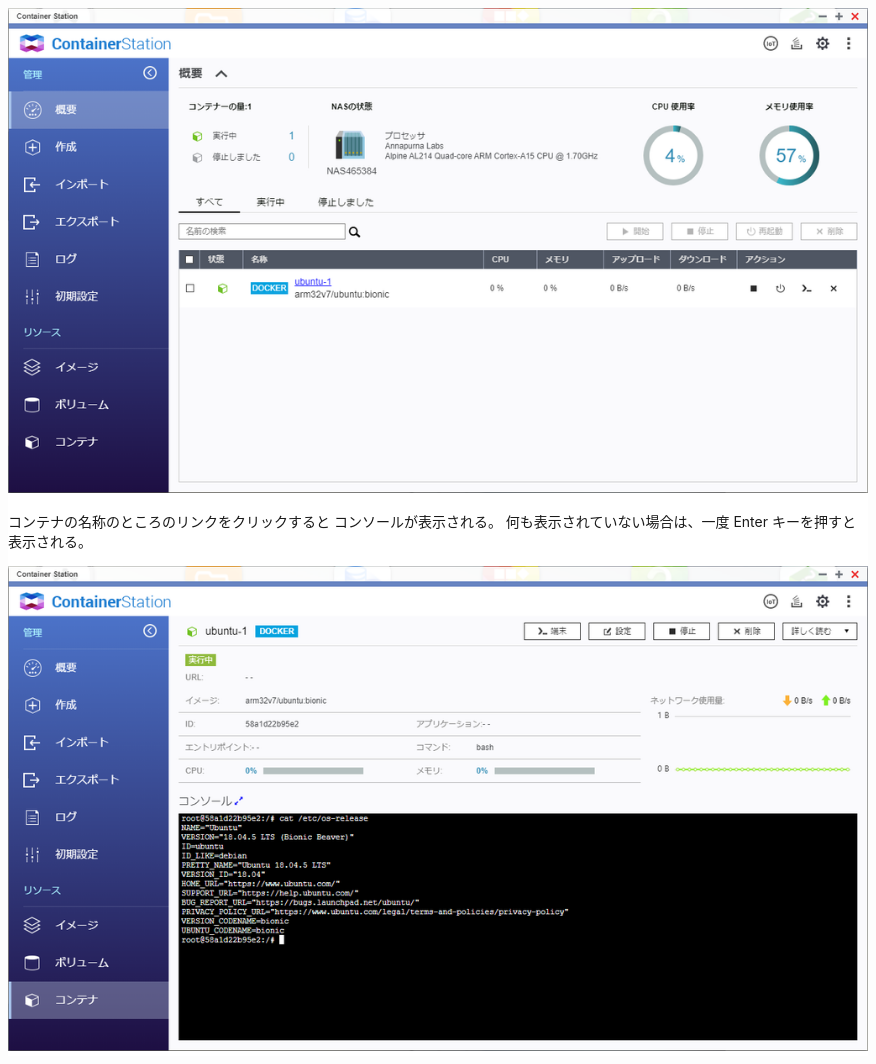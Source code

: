 ![Dockerコンテナの確認](/images/2021-09-14-qnap-container-running-ubuntu.png)

コンテナの名称のところのリンクをクリックすると
コンソールが表示される。
何も表示されていない場合は、一度 Enter キーを押すと表示される。

![Dockerコンテナのコンソール表示](/images/2021-09-14-qnap-container-console-ubuntu.png)
